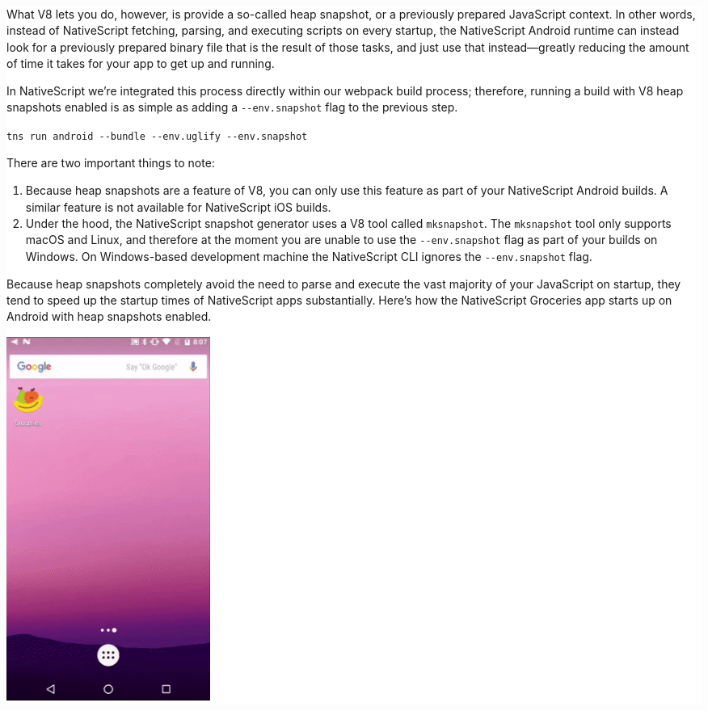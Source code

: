 What V8 lets you do, however, is provide a so-called heap snapshot, or a previously prepared JavaScript context. In other words, instead of NativeScript fetching, parsing, and executing scripts on every startup, the NativeScript Android runtime can instead look for a previously prepared binary file that is the result of those tasks, and just use that instead—greatly reducing the amount of time it takes for your app to get up and running.

In NativeScript we’re integrated this process directly within our webpack build process; therefore, running a build with V8 heap snapshots enabled is as simple as adding a `--env.snapshot` flag to the previous step.

```
tns run android --bundle --env.uglify --env.snapshot
```

There are two important things to note:

1) Because heap snapshots are a feature of V8, you can only use this feature as part of your NativeScript Android builds. A similar feature is not available for NativeScript iOS builds.
2) Under the hood, the NativeScript snapshot generator uses a V8 tool called `mksnapshot`. The `mksnapshot` tool only supports macOS and Linux, and therefore at the moment you are unable to use the `--env.snapshot` flag as part of your builds on Windows. On Windows-based development machine the NativeScript CLI ignores the `--env.snapshot` flag.

Because heap snapshots completely avoid the need to parse and execute the vast majority of your JavaScript on startup, they tend to speed up the startup times of NativeScript apps substantially. Here’s how the NativeScript Groceries app starts up on Android with heap snapshots enabled.

<img src="../img/best-practices/android-start-up-3.gif" style="height: 450px;">

